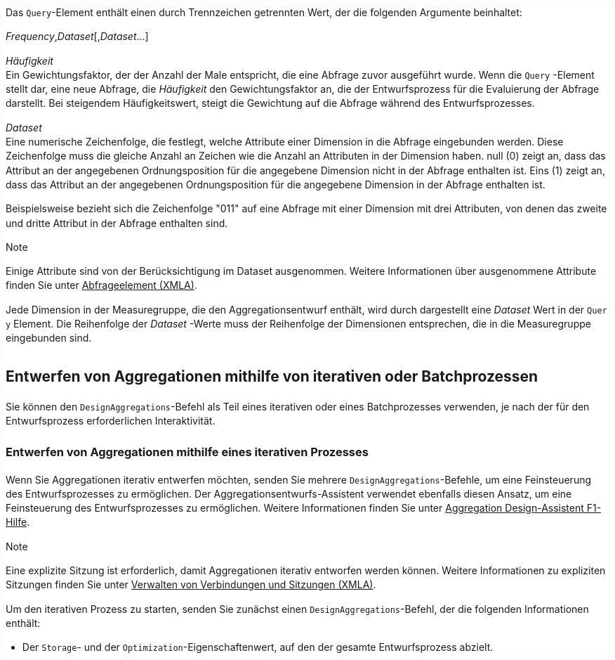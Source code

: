  Das `Query`-Element enthält einen durch Trennzeichen getrennten Wert, der die folgenden Argumente beinhaltet:  
  
 *Frequency*,*Dataset*[,*Dataset*...]  
  
 *Häufigkeit*  
 Ein Gewichtungsfaktor, der der Anzahl der Male entspricht, die eine Abfrage zuvor ausgeführt wurde. Wenn die `Query` -Element stellt dar, eine neue Abfrage, die *Häufigkeit* den Gewichtungsfaktor an, die der Entwurfsprozess für die Evaluierung der Abfrage darstellt. Bei steigendem Häufigkeitswert, steigt die Gewichtung auf die Abfrage während des Entwurfsprozesses.  
  
 *Dataset*  
 Eine numerische Zeichenfolge, die festlegt, welche Attribute einer Dimension in die Abfrage eingebunden werden. Diese Zeichenfolge muss die gleiche Anzahl an Zeichen wie die Anzahl an Attributen in der Dimension haben. null (0) zeigt an, dass das Attribut an der angegebenen Ordnungsposition für die angegebene Dimension nicht in der Abfrage enthalten ist. Eins (1) zeigt an, dass das Attribut an der angegebenen Ordnungsposition für die angegebene Dimension in der Abfrage enthalten ist.  
  
 Beispielsweise bezieht sich die Zeichenfolge "011" auf eine Abfrage mit einer Dimension mit drei Attributen, von denen das zweite und dritte Attribut in der Abfrage enthalten sind.  
  
> [!NOTE]  
>  Einige Attribute sind von der Berücksichtigung im Dataset ausgenommen. Weitere Informationen über ausgenommene Attribute finden Sie unter [Abfrageelement &#40;XMLA&#41;](https://docs.microsoft.com/bi-reference/xmla/xml-elements-properties/query-element-xmla).  
  
 Jede Dimension in der Measuregruppe, die den Aggregationsentwurf enthält, wird durch dargestellt eine *Dataset* Wert in der `Query` Element. Die Reihenfolge der *Dataset* -Werte muss der Reihenfolge der Dimensionen entsprechen, die in die Measuregruppe eingebunden sind.  
  
## <a name="designing-aggregations-using-iterative-or-batch-processes"></a>Entwerfen von Aggregationen mithilfe von iterativen oder Batchprozessen  
 Sie können den `DesignAggregations`-Befehl als Teil eines iterativen oder eines Batchprozesses verwenden, je nach der für den Entwurfsprozess erforderlichen Interaktivität.  
  
### <a name="designing-aggregations-using-an-iterative-process"></a>Entwerfen von Aggregationen mithilfe eines iterativen Prozesses  
 Wenn Sie Aggregationen iterativ entwerfen möchten, senden Sie mehrere `DesignAggregations`-Befehle, um eine Feinsteuerung des Entwurfsprozesses zu ermöglichen. Der Aggregationsentwurfs-Assistent verwendet ebenfalls diesen Ansatz, um eine Feinsteuerung des Entwurfsprozesses zu ermöglichen. Weitere Informationen finden Sie unter [Aggregation Design-Assistent F1-Hilfe](../aggregation-design-wizard-f1-help.md).  
  
> [!NOTE]  
>  Eine explizite Sitzung ist erforderlich, damit Aggregationen iterativ entworfen werden können. Weitere Informationen zu expliziten Sitzungen finden Sie unter [Verwalten von Verbindungen und Sitzungen &#40;XMLA&#41;](managing-connections-and-sessions-xmla.md).  
  
 Um den iterativen Prozess zu starten, senden Sie zunächst einen `DesignAggregations`-Befehl, der die folgenden Informationen enthält:  
  
-   Der `Storage`- und der `Optimization`-Eigenschaftenwert, auf den der gesamte Entwurfsprozess abzielt.  
  